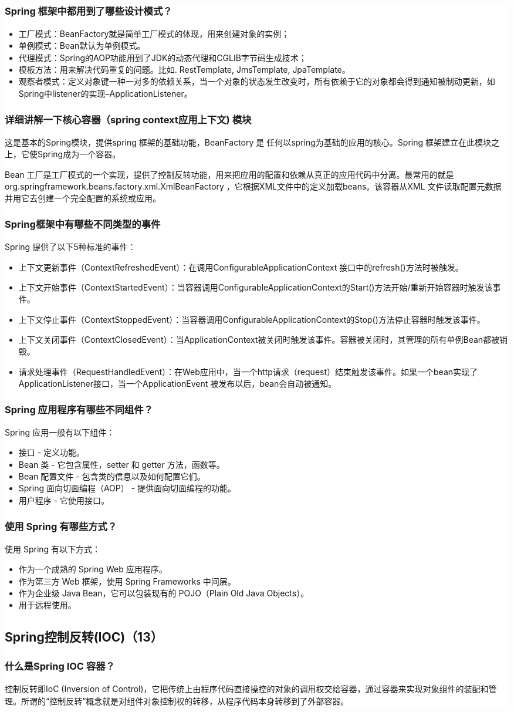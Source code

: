### Spring 框架中都用到了哪些设计模式？

* 工厂模式：BeanFactory就是简单工厂模式的体现，用来创建对象的实例；
* 单例模式：Bean默认为单例模式。
* 代理模式：Spring的AOP功能用到了JDK的动态代理和CGLIB字节码生成技术；
* 模板方法：用来解决代码重复的问题。比如. RestTemplate, JmsTemplate, JpaTemplate。
* 观察者模式：定义对象键一种一对多的依赖关系，当一个对象的状态发生改变时，所有依赖于它的对象都会得到通知被制动更新，如Spring中listener的实现–ApplicationListener。

### 详细讲解一下核心容器（spring context应用上下文) 模块

这是基本的Spring模块，提供spring 框架的基础功能，BeanFactory 是 任何以spring为基础的应用的核心。Spring 框架建立在此模块之上，它使Spring成为一个容器。

Bean 工厂是工厂模式的一个实现，提供了控制反转功能，用来把应用的配置和依赖从真正的应用代码中分离。最常用的就是org.springframework.beans.factory.xml.XmlBeanFactory ，它根据XML文件中的定义加载beans。该容器从XML 文件读取配置元数据并用它去创建一个完全配置的系统或应用。

### Spring框架中有哪些不同类型的事件

Spring 提供了以下5种标准的事件：

* 上下文更新事件（ContextRefreshedEvent）：在调用ConfigurableApplicationContext 接口中的refresh()方法时被触发。

* 上下文开始事件（ContextStartedEvent）：当容器调用ConfigurableApplicationContext的Start()方法开始/重新开始容器时触发该事件。

* 上下文停止事件（ContextStoppedEvent）：当容器调用ConfigurableApplicationContext的Stop()方法停止容器时触发该事件。

* 上下文关闭事件（ContextClosedEvent）：当ApplicationContext被关闭时触发该事件。容器被关闭时，其管理的所有单例Bean都被销毁。

* 请求处理事件（RequestHandledEvent）：在Web应用中，当一个http请求（request）结束触发该事件。如果一个bean实现了ApplicationListener接口，当一个ApplicationEvent 被发布以后，bean会自动被通知。

### Spring 应用程序有哪些不同组件？

Spring 应用一般有以下组件：

* 接口 - 定义功能。
* Bean 类 - 它包含属性，setter 和 getter 方法，函数等。
* Bean 配置文件 - 包含类的信息以及如何配置它们。
* Spring 面向切面编程（AOP） - 提供面向切面编程的功能。
* 用户程序 - 它使用接口。
  
### 使用 Spring 有哪些方式？

使用 Spring 有以下方式：

* 作为一个成熟的 Spring Web 应用程序。
* 作为第三方 Web 框架，使用 Spring Frameworks 中间层。
* 作为企业级 Java Bean，它可以包装现有的 POJO（Plain Old Java Objects）。
* 用于远程使用。

## Spring控制反转(IOC)（13）

### 什么是Spring IOC 容器？

控制反转即IoC (Inversion of Control)，它把传统上由程序代码直接操控的对象的调用权交给容器，通过容器来实现对象组件的装配和管理。所谓的“控制反转”概念就是对组件对象控制权的转移，从程序代码本身转移到了外部容器。
